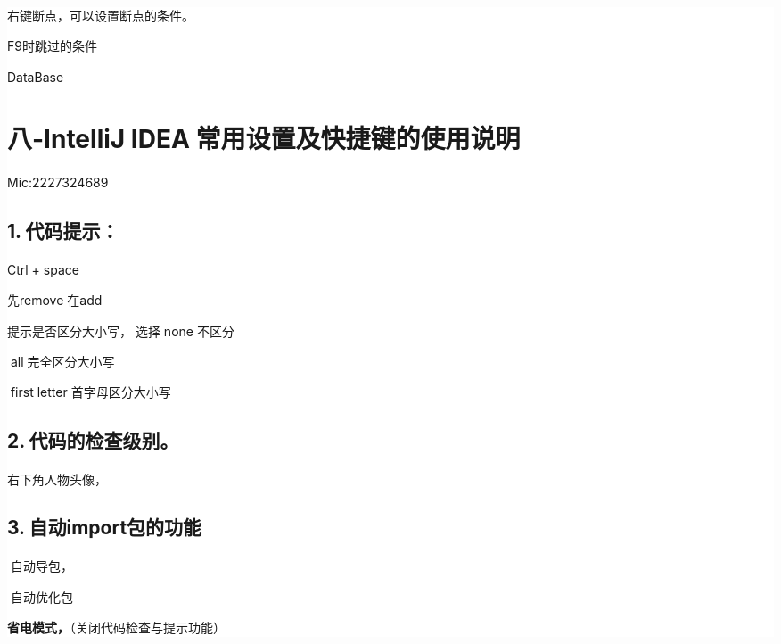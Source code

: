
 

右键断点，可以设置断点的条件。

F9时跳过的条件

   

 

DataBase


 

 

# 八-IntelliJ IDEA 常用设置及快捷键的使用说明

Mic:2227324689

 

## 1.  代码提示：

Ctrl + space

   

先remove 在add

 

   

 

提示是否区分大小写，  选择 none 不区分

​                                                     all 完全区分大小写

​                                                     first letter 首字母区分大小写

   

 

## 2.  代码的检查级别。

 

右下角人物头像，

   

 

## 3.  自动import包的功能

​         自动导包，

​         自动优化包

   

 

**省电模式，**（关闭代码检查与提示功能）
